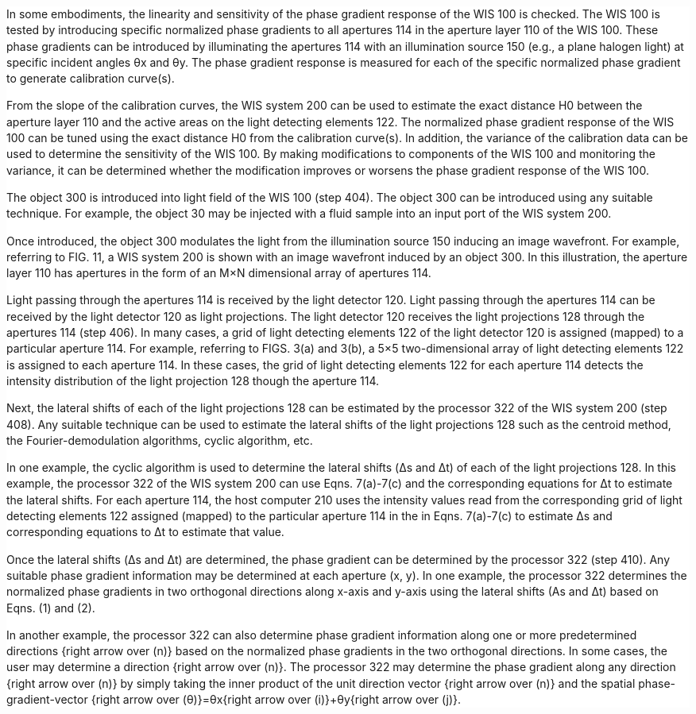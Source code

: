In some embodiments, the linearity and sensitivity of the phase gradient response of the WIS 100 is checked. The WIS 100 is tested by introducing specific normalized phase gradients to all apertures 114 in the aperture layer 110 of the WIS 100. These phase gradients can be introduced by illuminating the apertures 114 with an illumination source 150 (e.g., a plane halogen light) at specific incident angles θx and θy. The phase gradient response is measured for each of the specific normalized phase gradient to generate calibration curve(s).

From the slope of the calibration curves, the WIS system 200 can be used to estimate the exact distance H0 between the aperture layer 110 and the active areas on the light detecting elements 122. The normalized phase gradient response of the WIS 100 can be tuned using the exact distance H0 from the calibration curve(s). In addition, the variance of the calibration data can be used to determine the sensitivity of the WIS 100. By making modifications to components of the WIS 100 and monitoring the variance, it can be determined whether the modification improves or worsens the phase gradient response of the WIS 100.

The object 300 is introduced into light field of the WIS 100 (step 404). The object 300 can be introduced using any suitable technique. For example, the object 30 may be injected with a fluid sample into an input port of the WIS system 200.

Once introduced, the object 300 modulates the light from the illumination source 150 inducing an image wavefront. For example, referring to FIG. 11, a WIS system 200 is shown with an image wavefront induced by an object 300. In this illustration, the aperture layer 110 has apertures in the form of an M×N dimensional array of apertures 114.

Light passing through the apertures 114 is received by the light detector 120. Light passing through the apertures 114 can be received by the light detector 120 as light projections. The light detector 120 receives the light projections 128 through the apertures 114 (step 406). In many cases, a grid of light detecting elements 122 of the light detector 120 is assigned (mapped) to a particular aperture 114. For example, referring to FIGS. 3(a) and 3(b), a 5×5 two-dimensional array of light detecting elements 122 is assigned to each aperture 114. In these cases, the grid of light detecting elements 122 for each aperture 114 detects the intensity distribution of the light projection 128 though the aperture 114.

Next, the lateral shifts of each of the light projections 128 can be estimated by the processor 322 of the WIS system 200 (step 408). Any suitable technique can be used to estimate the lateral shifts of the light projections 128 such as the centroid method, the Fourier-demodulation algorithms, cyclic algorithm, etc.

In one example, the cyclic algorithm is used to determine the lateral shifts (Δs and Δt) of each of the light projections 128. In this example, the processor 322 of the WIS system 200 can use Eqns. 7(a)-7(c) and the corresponding equations for Δt to estimate the lateral shifts. For each aperture 114, the host computer 210 uses the intensity values read from the corresponding grid of light detecting elements 122 assigned (mapped) to the particular aperture 114 in the in Eqns. 7(a)-7(c) to estimate Δs and corresponding equations to Δt to estimate that value.

Once the lateral shifts (Δs and Δt) are determined, the phase gradient can be determined by the processor 322 (step 410). Any suitable phase gradient information may be determined at each aperture (x, y). In one example, the processor 322 determines the normalized phase gradients in two orthogonal directions along x-axis and y-axis using the lateral shifts (As and Δt) based on Eqns. (1) and (2).

In another example, the processor 322 can also determine phase gradient information along one or more predetermined directions {right arrow over (n)} based on the normalized phase gradients in the two orthogonal directions. In some cases, the user may determine a direction {right arrow over (n)}. The processor 322 may determine the phase gradient along any direction {right arrow over (n)} by simply taking the inner product of the unit direction vector {right arrow over (n)} and the spatial phase-gradient-vector {right arrow over (θ)}=θx{right arrow over (i)}+θy{right arrow over (j)}.
